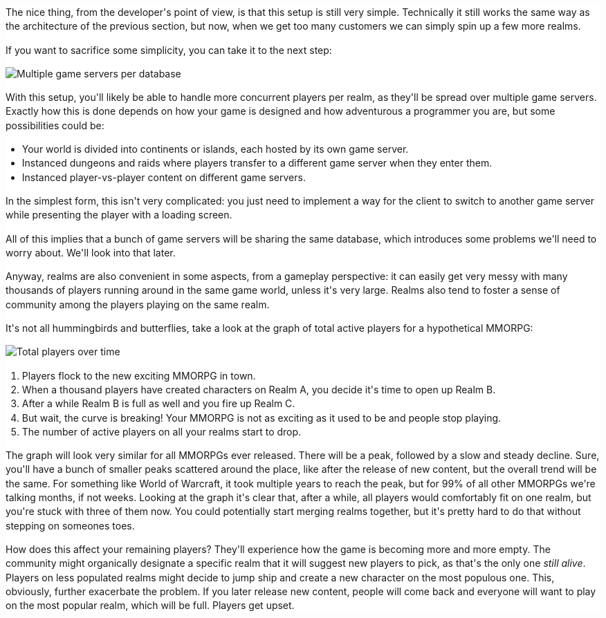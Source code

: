 The nice thing, from the developer's point of view, is that this setup is still very simple. Technically it still works the same way as the architecture of the previous section, but now, when we get too many customers we can simply spin up a few more realms.

If you want to sacrifice some simplicity, you can take it to the next step:

![Multiple game servers per database](/blog/images/topo3.png)

With this setup, you'll likely be able to handle more concurrent players per realm, as they'll be spread over multiple game servers. Exactly how this is done depends on how your game is designed and how adventurous a programmer you are, but some possibilities could be:

* Your world is divided into continents or islands, each hosted by its own game server. 
* Instanced dungeons and raids where players transfer to a different game server when they enter them. 
* Instanced player-vs-player content on different game servers.

In the simplest form, this isn't very complicated: you just need to implement a way for the client to switch to another game server while presenting the player with a loading screen.

All of this implies that a bunch of game servers will be sharing the same database, which introduces some problems we'll need to worry about. We'll look into that later.

Anyway, realms are also convenient in some aspects, from a gameplay perspective: it can easily get very messy with many thousands of players running around in the same game world, unless it's very large. Realms also tend to foster a sense of community among the players playing on the same realm.

It's not all hummingbirds and butterflies, take a look at the graph of total active players for a hypothetical MMORPG:

![Total players over time](/blog/images/total_players_with_realms.png)

1. Players flock to the new exciting MMORPG in town.
2. When a thousand players have created characters on Realm A, you decide it's time to open up Realm B.
3. After a while Realm B is full as well and you fire up Realm C.
4. But wait, the curve is breaking! Your MMORPG is not as exciting as it used to be and people stop playing.
5. The number of active players on all your realms start to drop.

The graph will look very similar for all MMORPGs ever released. There will be a peak, followed by a slow and steady decline. Sure, you'll have a bunch of smaller peaks scattered around the place, like after the release of new content, but the overall trend will be the same. For something
like World of Warcraft, it took multiple years to reach the peak, but for 99% of all other MMORPGs we're talking months, if not weeks. Looking at the graph it's clear that, after a while, all players would comfortably fit on one realm, but you're stuck with three of them now.
You could potentially start merging realms together, but it's pretty hard to do that without stepping on someones toes.

How does this affect your remaining players? They'll experience how the game is becoming more and more empty. The community might organically designate a specific realm that it will suggest new players to pick, as that's the only one *still alive*. Players on less populated realms might decide
to jump ship and create a new character on the most populous one. This, obviously, further exacerbate the problem. If you later release new content, people will come back and everyone will want to play on the most popular realm, which will be full. Players get upset.
